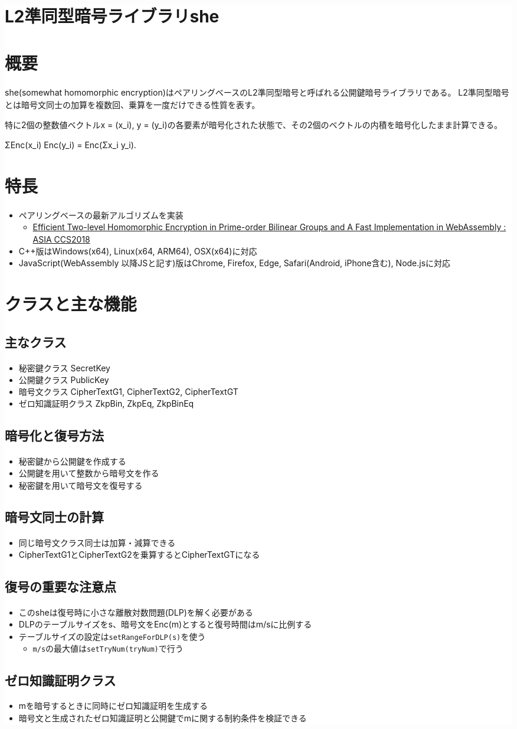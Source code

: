# L2準同型暗号ライブラリshe

# 概要
she(somewhat homomorphic encryption)はペアリングベースのL2準同型暗号と呼ばれる公開鍵暗号ライブラリである。
L2準同型暗号とは暗号文同士の加算を複数回、乗算を一度だけできる性質を表す。

特に2個の整数値ベクトルx = (x_i), y = (y_i)の各要素が暗号化された状態で、その2個のベクトルの内積を暗号化したまま計算できる。

ΣEnc(x_i) Enc(y_i) = Enc(Σx_i y_i).

# 特長
* ペアリングベースの最新アルゴリズムを実装
    * [Efficient Two-level Homomorphic Encryption in Prime-order Bilinear Groups and A Fast Implementation in WebAssembly : ASIA CCS2018](http://asiaccs2018.org/?page_id=632)
* C++版はWindows(x64), Linux(x64, ARM64), OSX(x64)に対応
* JavaScript(WebAssembly 以降JSと記す)版はChrome, Firefox, Edge, Safari(Android, iPhone含む), Node.jsに対応

# クラスと主な機能

## 主なクラス
* 秘密鍵クラス SecretKey
* 公開鍵クラス PublicKey
* 暗号文クラス CipherTextG1, CipherTextG2, CipherTextGT
* ゼロ知識証明クラス ZkpBin, ZkpEq, ZkpBinEq

## 暗号化と復号方法
* 秘密鍵から公開鍵を作成する
* 公開鍵を用いて整数から暗号文を作る
* 秘密鍵を用いて暗号文を復号する

## 暗号文同士の計算
* 同じ暗号文クラス同士は加算・減算できる
* CipherTextG1とCipherTextG2を乗算するとCipherTextGTになる

## 復号の重要な注意点
* このsheは復号時に小さな離散対数問題(DLP)を解く必要がある
* DLPのテーブルサイズをs、暗号文をEnc(m)とすると復号時間はm/sに比例する
* テーブルサイズの設定は`setRangeForDLP(s)`を使う
    * `m/s`の最大値は`setTryNum(tryNum)`で行う

## ゼロ知識証明クラス
* mを暗号するときに同時にゼロ知識証明を生成する
* 暗号文と生成されたゼロ知識証明と公開鍵でmに関する制約条件を検証できる
